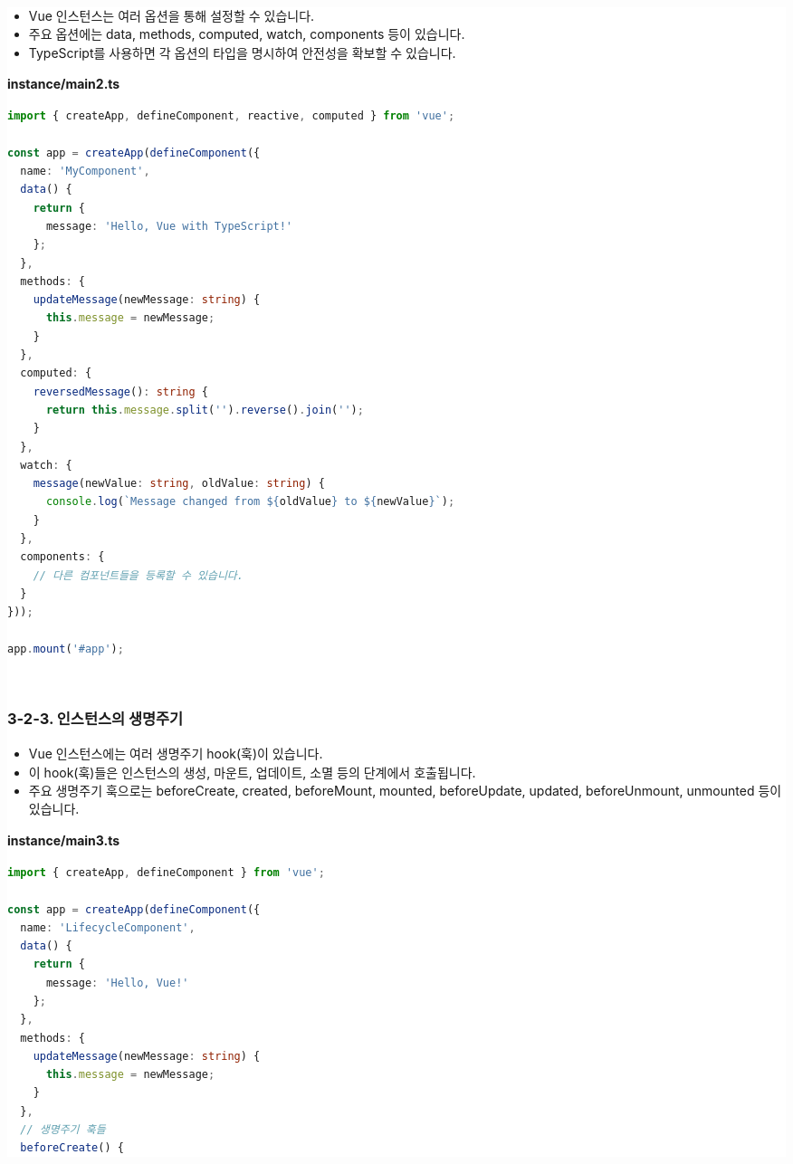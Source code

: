 - Vue 인스턴스는 여러 옵션을 통해 설정할 수 있습니다. 
- 주요 옵션에는 data, methods, computed, watch, components 등이 있습니다. 
- TypeScript를 사용하면 각 옵션의 타입을 명시하여 안전성을 확보할 수 있습니다.

**instance/main2.ts**

```typescript
import { createApp, defineComponent, reactive, computed } from 'vue';

const app = createApp(defineComponent({
  name: 'MyComponent',
  data() {
    return {
      message: 'Hello, Vue with TypeScript!'
    };
  },
  methods: {
    updateMessage(newMessage: string) {
      this.message = newMessage;
    }
  },
  computed: {
    reversedMessage(): string {
      return this.message.split('').reverse().join('');
    }
  },
  watch: {
    message(newValue: string, oldValue: string) {
      console.log(`Message changed from ${oldValue} to ${newValue}`);
    }
  },
  components: {
    // 다른 컴포넌트들을 등록할 수 있습니다.
  }
}));

app.mount('#app');
```

<br>

### 3-2-3. 인스턴스의 생명주기

- Vue 인스턴스에는 여러 생명주기 hook(훅)이 있습니다. 
- 이 hook(훅)들은 인스턴스의 생성, 마운트, 업데이트, 소멸 등의 단계에서 호출됩니다. 
- 주요 생명주기 훅으로는 beforeCreate, created, beforeMount, mounted, beforeUpdate, updated, beforeUnmount, unmounted 등이 있습니다.

**instance/main3.ts**

```typescript
import { createApp, defineComponent } from 'vue';

const app = createApp(defineComponent({
  name: 'LifecycleComponent',
  data() {
    return {
      message: 'Hello, Vue!'
    };
  },
  methods: {
    updateMessage(newMessage: string) {
      this.message = newMessage;
    }
  },
  // 생명주기 훅들
  beforeCreate() {
```